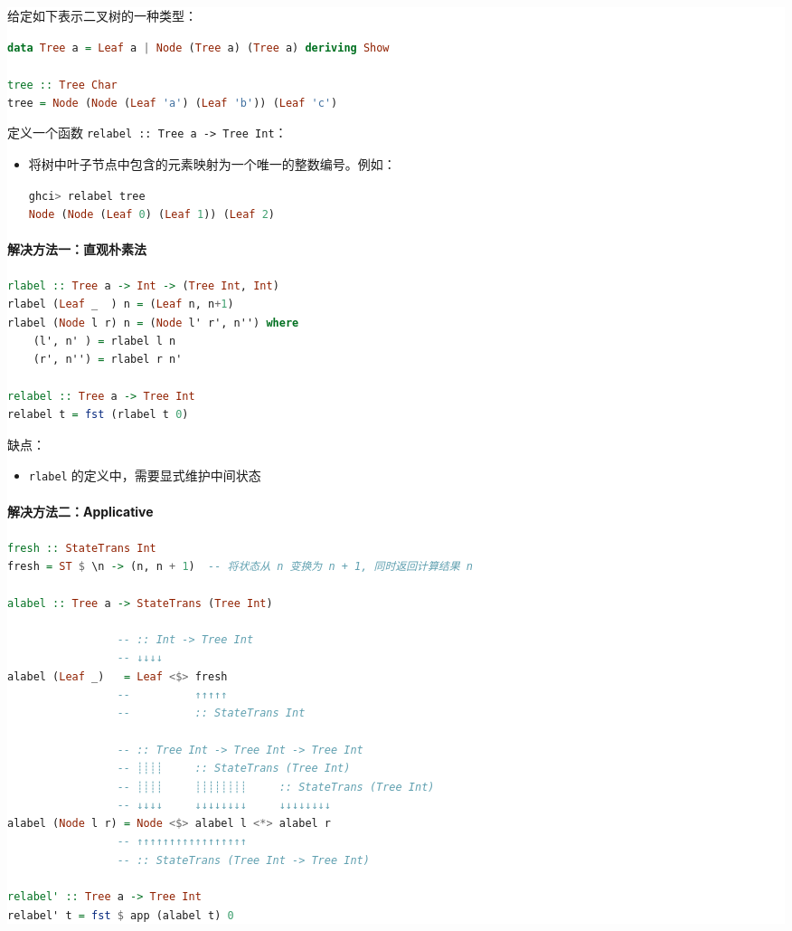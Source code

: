 给定如下表示二叉树的一种类型：

```haskell
data Tree a = Leaf a | Node (Tree a) (Tree a) deriving Show

tree :: Tree Char
tree = Node (Node (Leaf 'a') (Leaf 'b')) (Leaf 'c')
```

定义一个函数 `relabel :: Tree a -> Tree Int`：
- 将树中叶子节点中包含的元素映射为一个唯一的整数编号。例如：

  ```haskell
  ghci> relabel tree
  Node (Node (Leaf 0) (Leaf 1)) (Leaf 2)
  ```

#### 解决方法一：直观朴素法

```haskell
rlabel :: Tree a -> Int -> (Tree Int, Int)
rlabel (Leaf _  ) n = (Leaf n, n+1)
rlabel (Node l r) n = (Node l' r', n'') where
    (l', n' ) = rlabel l n
    (r', n'') = rlabel r n'

relabel :: Tree a -> Tree Int
relabel t = fst (rlabel t 0)
```
缺点：
- `rlabel` 的定义中，需要显式维护中间状态


#### 解决方法二：Applicative

```haskell
fresh :: StateTrans Int
fresh = ST $ \n -> (n, n + 1)  -- 将状态从 n 变换为 n + 1, 同时返回计算结果 n

alabel :: Tree a -> StateTrans (Tree Int)

                 -- :: Int -> Tree Int
                 -- ↓↓↓↓
alabel (Leaf _)   = Leaf <$> fresh
                 --          ↑↑↑↑↑
                 --          :: StateTrans Int

                 -- :: Tree Int -> Tree Int -> Tree Int
                 -- ┊┊┊┊     :: StateTrans (Tree Int)
                 -- ┊┊┊┊     ┊┊┊┊┊┊┊┊     :: StateTrans (Tree Int)
                 -- ↓↓↓↓     ↓↓↓↓↓↓↓↓     ↓↓↓↓↓↓↓↓
alabel (Node l r) = Node <$> alabel l <*> alabel r
                 -- ↑↑↑↑↑↑↑↑↑↑↑↑↑↑↑↑↑
                 -- :: StateTrans (Tree Int -> Tree Int)

relabel' :: Tree a -> Tree Int
relabel' t = fst $ app (alabel t) 0
```
